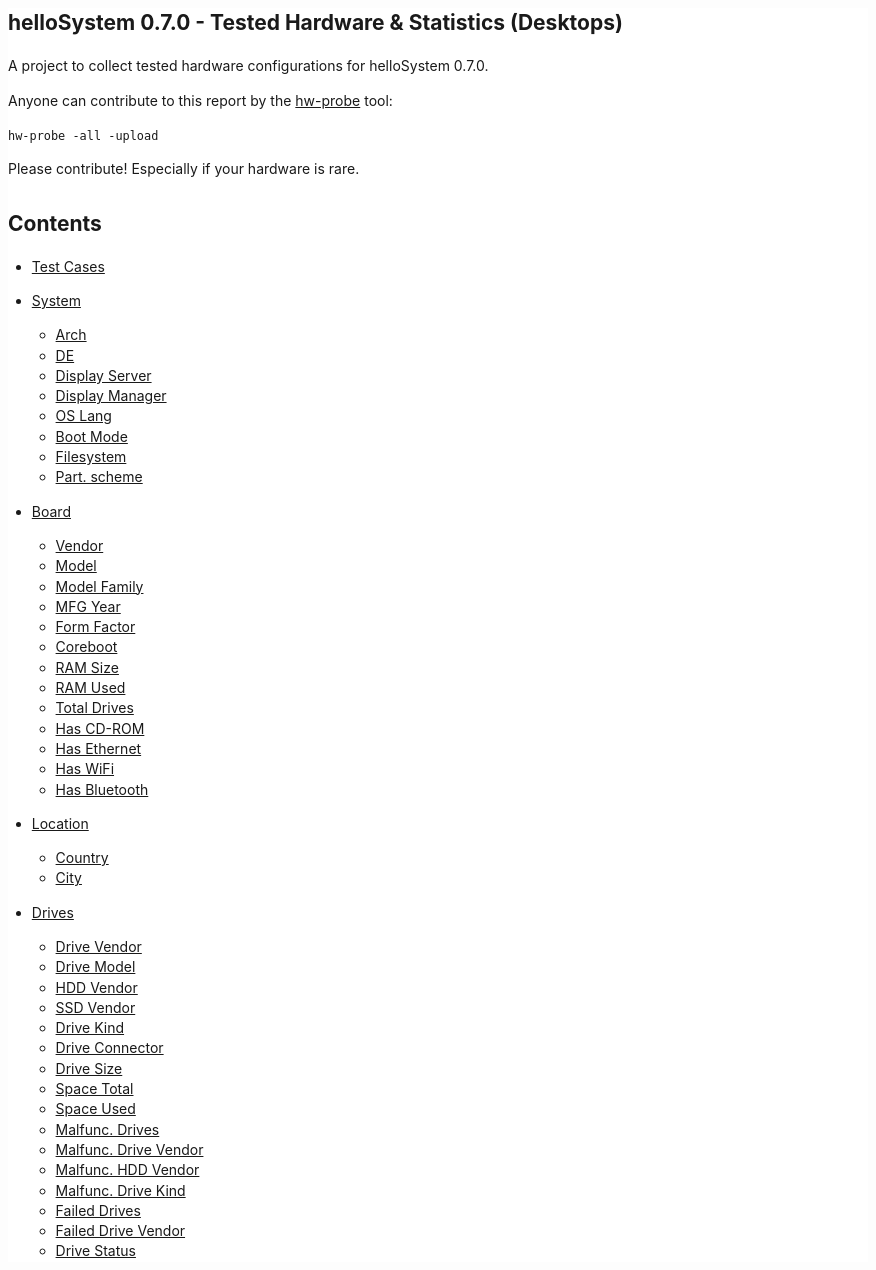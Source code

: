 helloSystem 0.7.0 - Tested Hardware & Statistics (Desktops)
-----------------------------------------------------------

A project to collect tested hardware configurations for helloSystem 0.7.0.

Anyone can contribute to this report by the [hw-probe](https://github.com/linuxhw/hw-probe/blob/master/INSTALL.BSD.md) tool:

    hw-probe -all -upload

Please contribute! Especially if your hardware is rare.

Contents
--------

* [ Test Cases ](#test-cases)

* [ System ](#system)
  - [ Arch                     ](#arch)
  - [ DE                       ](#de)
  - [ Display Server           ](#display-server)
  - [ Display Manager          ](#display-manager)
  - [ OS Lang                  ](#os-lang)
  - [ Boot Mode                ](#boot-mode)
  - [ Filesystem               ](#filesystem)
  - [ Part. scheme             ](#part-scheme)

* [ Board ](#board)
  - [ Vendor                   ](#vendor)
  - [ Model                    ](#model)
  - [ Model Family             ](#model-family)
  - [ MFG Year                 ](#mfg-year)
  - [ Form Factor              ](#form-factor)
  - [ Coreboot                 ](#coreboot)
  - [ RAM Size                 ](#ram-size)
  - [ RAM Used                 ](#ram-used)
  - [ Total Drives             ](#total-drives)
  - [ Has CD-ROM               ](#has-cd-rom)
  - [ Has Ethernet             ](#has-ethernet)
  - [ Has WiFi                 ](#has-wifi)
  - [ Has Bluetooth            ](#has-bluetooth)

* [ Location ](#location)
  - [ Country                  ](#country)
  - [ City                     ](#city)

* [ Drives ](#drives)
  - [ Drive Vendor             ](#drive-vendor)
  - [ Drive Model              ](#drive-model)
  - [ HDD Vendor               ](#hdd-vendor)
  - [ SSD Vendor               ](#ssd-vendor)
  - [ Drive Kind               ](#drive-kind)
  - [ Drive Connector          ](#drive-connector)
  - [ Drive Size               ](#drive-size)
  - [ Space Total              ](#space-total)
  - [ Space Used               ](#space-used)
  - [ Malfunc. Drives          ](#malfunc-drives)
  - [ Malfunc. Drive Vendor    ](#malfunc-drive-vendor)
  - [ Malfunc. HDD Vendor      ](#malfunc-hdd-vendor)
  - [ Malfunc. Drive Kind      ](#malfunc-drive-kind)
  - [ Failed Drives            ](#failed-drives)
  - [ Failed Drive Vendor      ](#failed-drive-vendor)
  - [ Drive Status             ](#drive-status)
